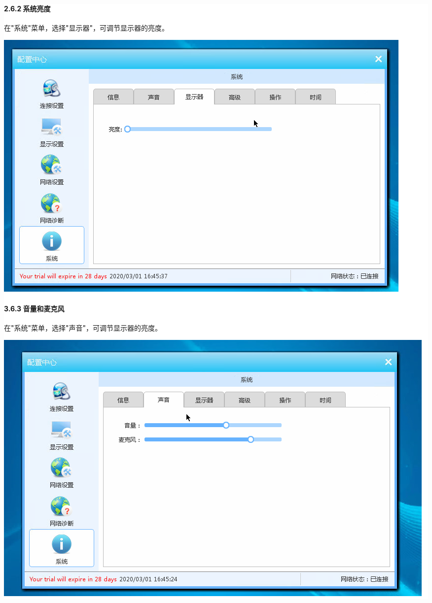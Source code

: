 
#### 2.6.2 系统亮度

在"系统"菜单，选择"显示器"，可调节显示器的亮度。

![](./images/use-detail/DoraOS_UserDetail_13.png)

#### 3.6.3 音量和麦克风

在"系统"菜单，选择"声音"，可调节显示器的亮度。

![](./images/use-detail/DoraOS_UserDetail_14.png)
